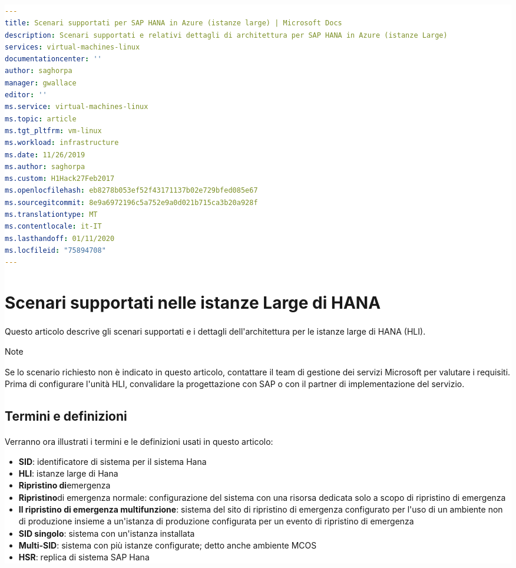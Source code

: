 ```yaml
---
title: Scenari supportati per SAP HANA in Azure (istanze large) | Microsoft Docs
description: Scenari supportati e relativi dettagli di architettura per SAP HANA in Azure (istanze Large)
services: virtual-machines-linux
documentationcenter: ''
author: saghorpa
manager: gwallace
editor: ''
ms.service: virtual-machines-linux
ms.topic: article
ms.tgt_pltfrm: vm-linux
ms.workload: infrastructure
ms.date: 11/26/2019
ms.author: saghorpa
ms.custom: H1Hack27Feb2017
ms.openlocfilehash: eb8278b053ef52f43171137b02e729bfed085e67
ms.sourcegitcommit: 8e9a6972196c5a752e9a0d021b715ca3b20a928f
ms.translationtype: MT
ms.contentlocale: it-IT
ms.lasthandoff: 01/11/2020
ms.locfileid: "75894708"
---
```

# <a name="supported-scenarios-for-hana-large-instances"></a>Scenari supportati nelle istanze Large di HANA
Questo articolo descrive gli scenari supportati e i dettagli dell'architettura per le istanze large di HANA (HLI).

>[!NOTE]
>Se lo scenario richiesto non è indicato in questo articolo, contattare il team di gestione dei servizi Microsoft per valutare i requisiti.
Prima di configurare l'unità HLI, convalidare la progettazione con SAP o con il partner di implementazione del servizio.

## <a name="terms-and-definitions"></a>Termini e definizioni
Verranno ora illustrati i termini e le definizioni usati in questo articolo:

- **SID**: identificatore di sistema per il sistema Hana
- **HLI**: istanze large di Hana
- **Ripristino di**emergenza
- **Ripristino**di emergenza normale: configurazione del sistema con una risorsa dedicata solo a scopo di ripristino di emergenza
- **Il ripristino di emergenza multifunzione**: sistema del sito di ripristino di emergenza configurato per l'uso di un ambiente non di produzione insieme a un'istanza di produzione configurata per un evento di ripristino di emergenza 
- **SID singolo**: sistema con un'istanza installata
- **Multi-SID**: sistema con più istanze configurate; detto anche ambiente MCOS
- **HSR**: replica di sistema SAP Hana
